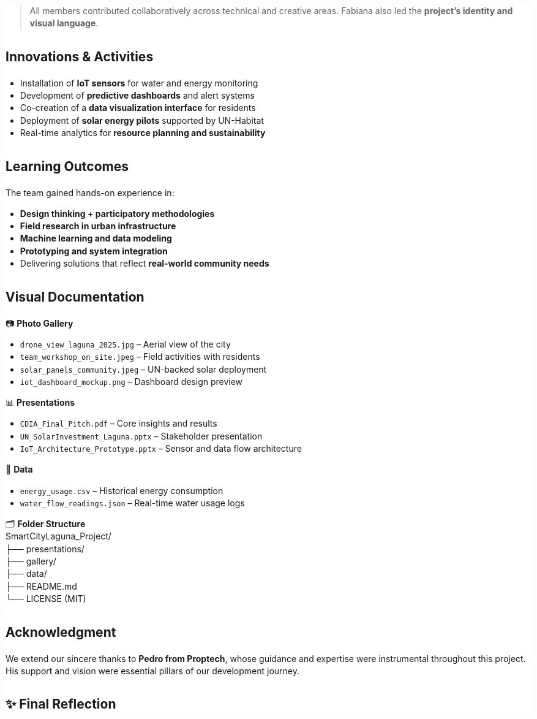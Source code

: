 > All members contributed collaboratively across technical and creative areas. Fabiana also led the **project’s identity and visual language**.

## Innovations & Activities

- Installation of **IoT sensors** for water and energy monitoring  
- Development of **predictive dashboards** and alert systems  
- Co-creation of a **data visualization interface** for residents  
- Deployment of **solar energy pilots** supported by UN-Habitat  
- Real-time analytics for **resource planning and sustainability**

##  Learning Outcomes

The team gained hands-on experience in:

- **Design thinking + participatory methodologies**  
- **Field research in urban infrastructure**  
- **Machine learning and data modeling**  
- **Prototyping and system integration**  
- Delivering solutions that reflect **real-world community needs**

## Visual Documentation

📷 **Photo Gallery**
- `drone_view_laguna_2025.jpg` – Aerial view of the city  
- `team_workshop_on_site.jpeg` – Field activities with residents  
- `solar_panels_community.jpeg` – UN-backed solar deployment  
- `iot_dashboard_mockup.png` – Dashboard design preview  

📊 **Presentations**
- `CDIA_Final_Pitch.pdf` – Core insights and results  
- `UN_SolarInvestment_Laguna.pptx` – Stakeholder presentation  
- `IoT_Architecture_Prototype.pptx` – Sensor and data flow architecture

📁 **Data**
- `energy_usage.csv` – Historical energy consumption  
- `water_flow_readings.json` – Real-time water usage logs  

🗂 **Folder Structure**  
SmartCityLaguna_Project/  
├── presentations/  
├── gallery/  
├── data/  
├── README.md  
└── LICENSE (MIT)

##  Acknowledgment

We extend our sincere thanks to **Pedro from Proptech**, whose guidance and expertise were instrumental throughout this project. His support and vision were essential pillars of our development journey.

## ✨ Final Reflection
